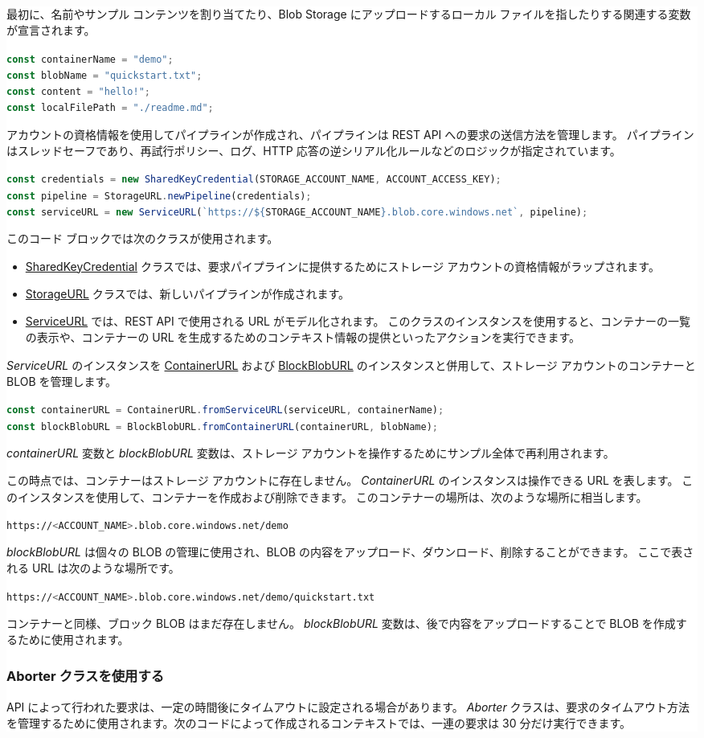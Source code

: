 最初に、名前やサンプル コンテンツを割り当てたり、Blob Storage にアップロードするローカル ファイルを指したりする関連する変数が宣言されます。

```javascript
const containerName = "demo";
const blobName = "quickstart.txt";
const content = "hello!";
const localFilePath = "./readme.md";
```

アカウントの資格情報を使用してパイプラインが作成され、パイプラインは REST API への要求の送信方法を管理します。 パイプラインはスレッドセーフであり、再試行ポリシー、ログ、HTTP 応答の逆シリアル化ルールなどのロジックが指定されています。

```javascript
const credentials = new SharedKeyCredential(STORAGE_ACCOUNT_NAME, ACCOUNT_ACCESS_KEY);
const pipeline = StorageURL.newPipeline(credentials);
const serviceURL = new ServiceURL(`https://${STORAGE_ACCOUNT_NAME}.blob.core.windows.net`, pipeline);
```

このコード ブロックでは次のクラスが使用されます。

- [SharedKeyCredential](/javascript/api/%40azure/storage-blob/sharedkeycredential?view=azure-node-legacy&preserve-view=true) クラスでは、要求パイプラインに提供するためにストレージ アカウントの資格情報がラップされます。

- [StorageURL](/javascript/api/%40azure/storage-blob/storageurl?view=azure-node-legacy&preserve-view=true) クラスでは、新しいパイプラインが作成されます。

- [ServiceURL](/javascript/api/%40azure/storage-blob/serviceurl?view=azure-node-legacy&preserve-view=true) では、REST API で使用される URL がモデル化されます。 このクラスのインスタンスを使用すると、コンテナーの一覧の表示や、コンテナーの URL を生成するためのコンテキスト情報の提供といったアクションを実行できます。

*ServiceURL* のインスタンスを [ContainerURL](/javascript/api/%40azure/storage-blob/containerurl?view=azure-node-legacy&preserve-view=true) および [BlockBlobURL](/javascript/api/%40azure/storage-blob/blockbloburl?view=azure-node-legacy&preserve-view=true) のインスタンスと併用して、ストレージ アカウントのコンテナーと BLOB を管理します。

```javascript
const containerURL = ContainerURL.fromServiceURL(serviceURL, containerName);
const blockBlobURL = BlockBlobURL.fromContainerURL(containerURL, blobName);
```

*containerURL* 変数と *blockBlobURL* 変数は、ストレージ アカウントを操作するためにサンプル全体で再利用されます。

この時点では、コンテナーはストレージ アカウントに存在しません。 *ContainerURL* のインスタンスは操作できる URL を表します。 このインスタンスを使用して、コンテナーを作成および削除できます。 このコンテナーの場所は、次のような場所に相当します。

```bash
https://<ACCOUNT_NAME>.blob.core.windows.net/demo
```

*blockBlobURL* は個々の BLOB の管理に使用され、BLOB の内容をアップロード、ダウンロード、削除することができます。 ここで表される URL は次のような場所です。

```bash
https://<ACCOUNT_NAME>.blob.core.windows.net/demo/quickstart.txt
```

コンテナーと同様、ブロック BLOB はまだ存在しません。 *blockBlobURL* 変数は、後で内容をアップロードすることで BLOB を作成するために使用されます。

### <a name="using-the-aborter-class"></a>Aborter クラスを使用する

API によって行われた要求は、一定の時間後にタイムアウトに設定される場合があります。 *Aborter* クラスは、要求のタイムアウト方法を管理するために使用されます。次のコードによって作成されるコンテキストでは、一連の要求は 30 分だけ実行できます。
